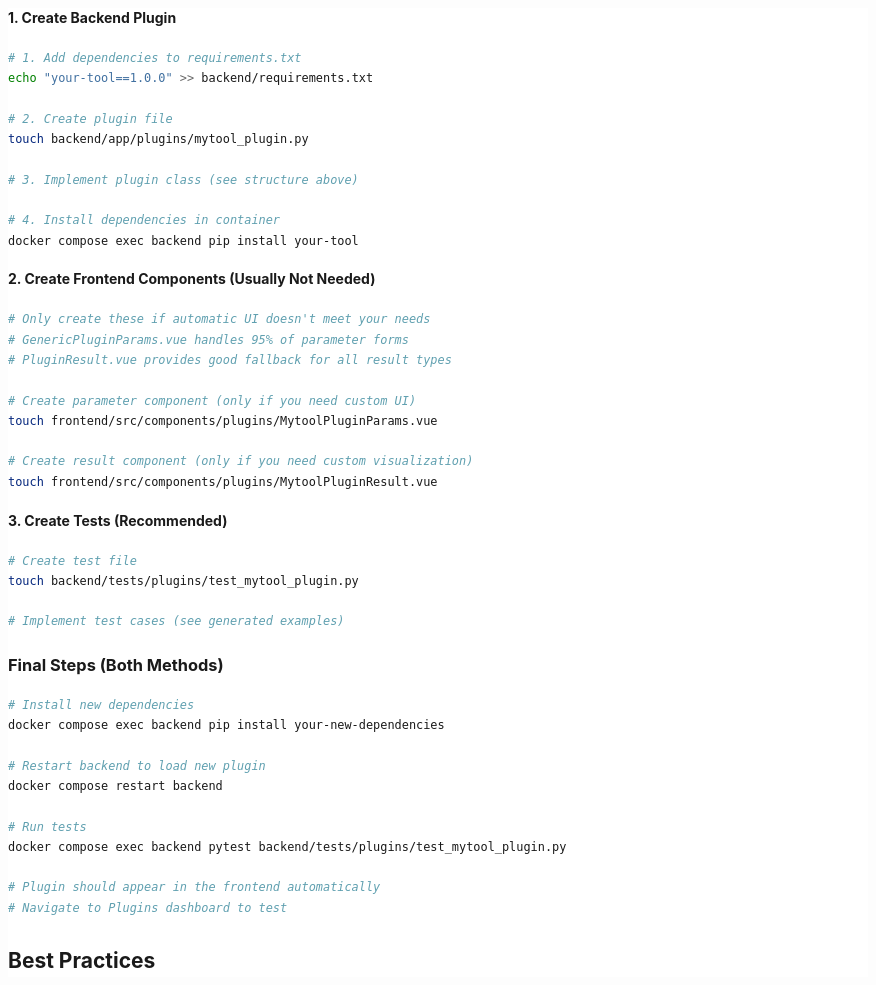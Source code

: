 #### 1. Create Backend Plugin
```bash
# 1. Add dependencies to requirements.txt
echo "your-tool==1.0.0" >> backend/requirements.txt

# 2. Create plugin file
touch backend/app/plugins/mytool_plugin.py

# 3. Implement plugin class (see structure above)

# 4. Install dependencies in container
docker compose exec backend pip install your-tool
```

#### 2. Create Frontend Components (Usually Not Needed)
```bash
# Only create these if automatic UI doesn't meet your needs
# GenericPluginParams.vue handles 95% of parameter forms
# PluginResult.vue provides good fallback for all result types

# Create parameter component (only if you need custom UI)
touch frontend/src/components/plugins/MytoolPluginParams.vue

# Create result component (only if you need custom visualization)
touch frontend/src/components/plugins/MytoolPluginResult.vue
```

#### 3. Create Tests (Recommended)
```bash
# Create test file
touch backend/tests/plugins/test_mytool_plugin.py

# Implement test cases (see generated examples)
```

### Final Steps (Both Methods)
```bash
# Install new dependencies
docker compose exec backend pip install your-new-dependencies

# Restart backend to load new plugin
docker compose restart backend

# Run tests
docker compose exec backend pytest backend/tests/plugins/test_mytool_plugin.py

# Plugin should appear in the frontend automatically
# Navigate to Plugins dashboard to test
```

## Best Practices
